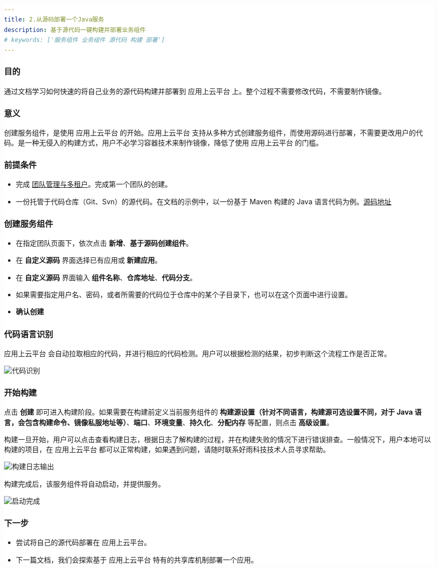 ```yaml
---
title: 2.从源码部署一个Java服务
description: 基于源代码一键构建并部署业务组件
# keywords: ['服务组件 业务组件 源代码 构建 部署']
---
```


### 目的

通过文档学习如何快速的将自己业务的源代码构建并部署到 应用上云平台 上。整个过程不需要修改代码，不需要制作镜像。

### 意义

创建服务组件，是使用 应用上云平台 的开始。应用上云平台 支持从多种方式创建服务组件，而使用源码进行部署，不需要更改用户的代码。是一种无侵入的构建方式，用户不必学习容器技术来制作镜像，降低了使用 应用上云平台 的门槛。

### 前提条件

- 完成 [团队管理与多租户](/use-manual/get-start/team-management-and-multi-tenancy/)。完成第一个团队的创建。

- 一份托管于代码仓库（Git、Svn）的源代码。在文档的示例中，以一份基于 Maven 构建的 Java 语言代码为例。[源码地址](https://gitee.com/rainbond/java-maven-demo)

### 创建服务组件

- 在指定团队页面下，依次点击 **新增**、**基于源码创建组件**。

- 在 **自定义源码** 界面选择已有应用或 **新建应用**。

- 在 **自定义源码** 界面输入 **组件名称**、**仓库地址**、**代码分支**。

- 如果需要指定用户名、密码，或者所需要的代码位于仓库中的某个子目录下，也可以在这个页面中进行设置。

- **确认创建**

### 代码语言识别

应用上云平台 会自动拉取相应的代码，并进行相应的代码检测。用户可以根据检测的结果，初步判断这个流程工作是否正常。

<img src="https://grstatic.oss-cn-shanghai.aliyuncs.com/docs/5.2/get-start/create-app-from-source/build-from-source-2.png" title="代码识别" width="100%" />

### 开始构建

点击 **创建** 即可进入构建阶段。如果需要在构建前定义当前服务组件的 **构建源设置（针对不同语言，构建源可选设置不同，对于 Java 语言，会包含构建命令、镜像私服地址等）**、**端口**、**环境变量**、**持久化**、**分配内存** 等配置，则点击 **高级设置**。

构建一旦开始，用户可以点击查看构建日志，根据日志了解构建的过程，并在构建失败的情况下进行错误排查。一般情况下，用户本地可以构建的项目，在 应用上云平台 都可以正常构建，如果遇到问题，请随时联系好雨科技技术人员寻求帮助。

<img src="https://grstatic.oss-cn-shanghai.aliyuncs.com/docs/5.2/get-start/create-app-from-source/build-from-source-3.png" title="构建日志输出" width="100%" />

构建完成后，该服务组件将自动启动，并提供服务。

<img src="https://grstatic.oss-cn-shanghai.aliyuncs.com/docs/5.2/get-start/create-app-from-source/build-from-source-4.png" title="启动完成" width="100%" />

### 下一步

- 尝试将自己的源代码部署在 应用上云平台。

- 下一篇文档，我们会探索基于 应用上云平台 特有的共享库机制部署一个应用。
